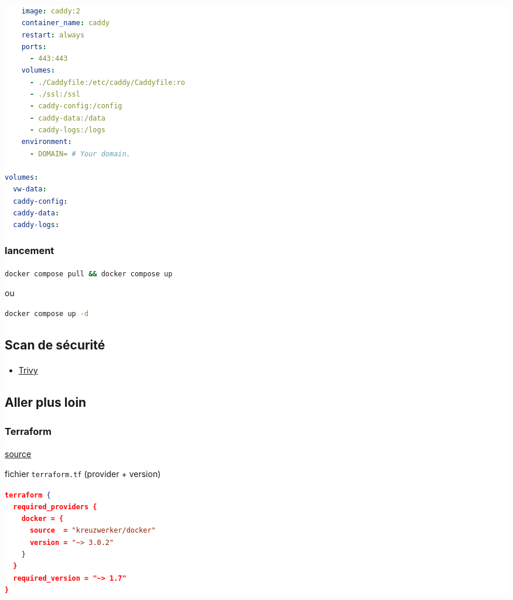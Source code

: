 ```yml
    image: caddy:2
    container_name: caddy
    restart: always
    ports:
      - 443:443
    volumes:
      - ./Caddyfile:/etc/caddy/Caddyfile:ro
      - ./ssl:/ssl
      - caddy-config:/config
      - caddy-data:/data
      - caddy-logs:/logs
    environment:
      - DOMAIN= # Your domain.

volumes:
  vw-data:
  caddy-config:
  caddy-data:
  caddy-logs:
```

### lancement

```sh
docker compose pull && docker compose up
```

ou

```sh
docker compose up -d
```

## Scan de sécurité

* [Trivy](https://trivy.dev/latest/)

## Aller plus loin

### Terraform

[source](https://developer.hashicorp.com/terraform/tutorials/docker-get-started/infrastructure-as-code)

fichier `terraform.tf` (provider + version)

```json
terraform {
  required_providers {
    docker = {
      source  = "kreuzwerker/docker"
      version = "~> 3.0.2"
    }
  }
  required_version = "~> 1.7"
}
```
